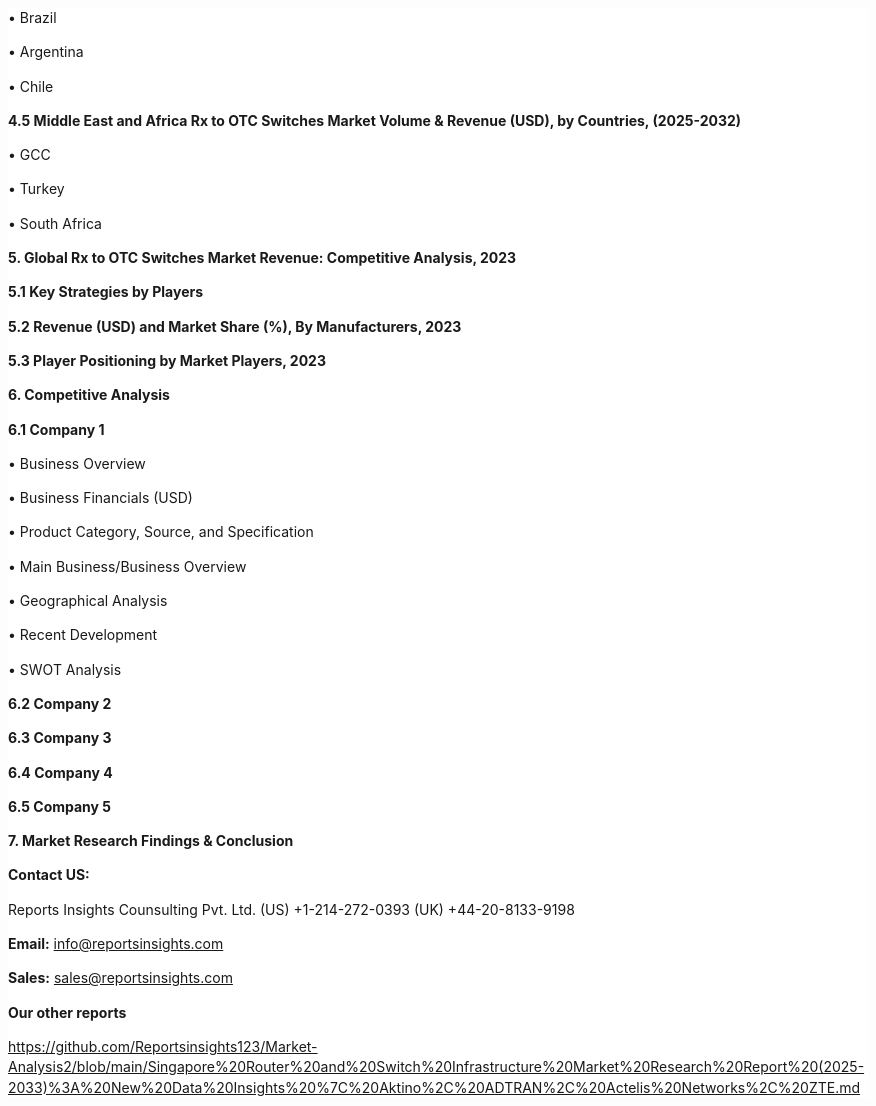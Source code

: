 • Brazil

• Argentina

• Chile

<strong>4.5 Middle East and Africa Rx to OTC Switches Market Volume &amp; Revenue (USD), by Countries, (2025-2032)</strong>

• GCC

• Turkey

• South Africa

<strong>5. Global Rx to OTC Switches Market Revenue: Competitive Analysis, 2023</strong>

<strong>5.1 Key Strategies by Players</strong>

<strong>5.2 Revenue (USD) and Market Share (%), By Manufacturers, 2023</strong>

<strong>5.3 Player Positioning by Market Players, 2023</strong>

<strong>6. Competitive Analysis</strong>

<strong>6.1 Company 1</strong>

• Business Overview

• Business Financials (USD)

• Product Category, Source, and Specification

• Main Business/Business Overview

• Geographical Analysis

• Recent Development

• SWOT Analysis

<strong>6.2 Company 2</strong>

<strong>6.3 Company 3</strong>

<strong>6.4 Company 4</strong>

<strong>6.5 Company 5</strong>

<strong>7. Market Research Findings &amp; Conclusion</strong>

<strong>Contact US:</strong>

Reports Insights Counsulting Pvt. Ltd.
(US) +1-214-272-0393
(UK) +44-20-8133-9198
<p class=""""><b>Email:</b> <a href=mailto:info@reportsinsights.com>info@reportsinsights.com</a></p>
<p class=""""><b>Sales:</b> <a href=mailto:sales@reportsinsights.com>sales@reportsinsights.com</a></p>

<strong>Our other reports</strong>

<a href=https://github.com/Reportsinsights123/Market-Analysis2/blob/main/Singapore%20Router%20and%20Switch%20Infrastructure%20Market%20Research%20Report%20(2025-2033)%3A%20New%20Data%20Insights%20%7C%20Aktino%2C%20ADTRAN%2C%20Actelis%20Networks%2C%20ZTE.md>https://github.com/Reportsinsights123/Market-Analysis2/blob/main/Singapore%20Router%20and%20Switch%20Infrastructure%20Market%20Research%20Report%20(2025-2033)%3A%20New%20Data%20Insights%20%7C%20Aktino%2C%20ADTRAN%2C%20Actelis%20Networks%2C%20ZTE.md</a>
